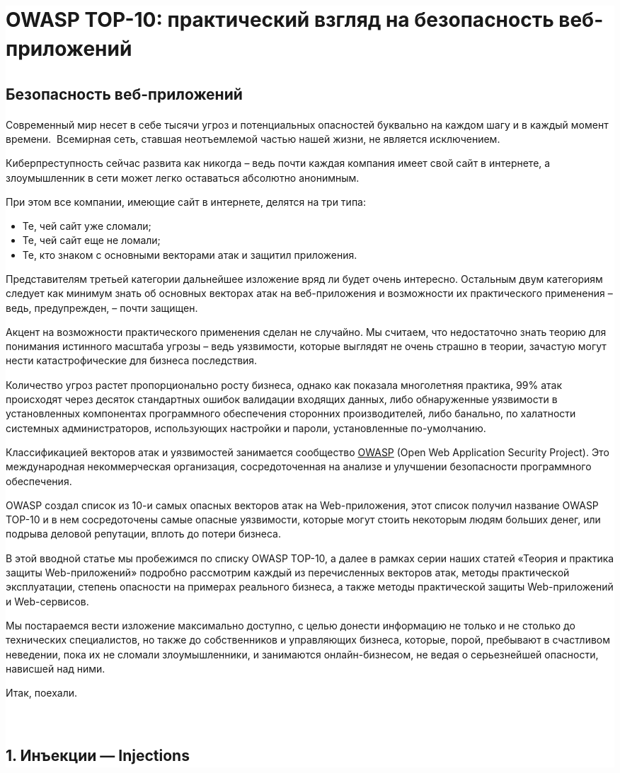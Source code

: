 # OWASP TOP-10: практический взгляд на безопасность веб-приложений
Безопасность веб-приложений
---------------------------

  
Современный мир несет в себе тысячи угроз и потенциальных опасностей буквально на каждом шагу и в каждый момент времени.  Всемирная сеть, ставшая неотъемлемой частью нашей жизни, не является исключением.   
  
Киберпреступность сейчас развита как никогда – ведь почти каждая компания имеет свой сайт в интернете, а злоумышленник в сети может легко оставаться абсолютно анонимным.   
  
При этом все компании, имеющие сайт в интернете, делятся на три типа:

*   Те, чей сайт уже сломали;
*   Те, чей сайт еще не ломали;
*   Те, кто знаком с основными векторами атак и защитил приложения.

  
Представителям третьей категории дальнейшее изложение вряд ли будет очень интересно. Остальным двум категориям следует как минимум знать об основных векторах атак на веб-приложения и возможности их практического применения – ведь, предупрежден, – почти защищен.  
  
Акцент на возможности практического применения сделан не случайно. Мы считаем, что недостаточно знать теорию для понимания истинного масштаба угрозы – ведь уязвимости, которые выглядят не очень страшно в теории, зачастую могут нести катастрофические для бизнеса последствия.   
  
Количество угроз растет пропорционально росту бизнеса, однако как показала многолетняя практика, 99% атак происходят через десяток стандартных ошибок валидации входящих данных, либо обнаруженные уязвимости в установленных компонентах программного обеспечения сторонних производителей, либо банально, по халатности системных администраторов, использующих настройки и пароли, установленные по-умолчанию.   
  
Классификацией векторов атак и уязвимостей занимается сообщество [OWASP](https://www.owasp.org) (Open Web Application Security Project). Это международная некоммерческая организация, сосредоточенная на анализе и улучшении безопасности программного обеспечения.   
  
OWASP создал список из 10-и самых опасных векторов атак на Web-приложения, этот список получил название OWASP TOP-10 и в нем сосредоточены самые опасные уязвимости, которые могут стоить некоторым людям больших денег, или подрыва деловой репутации, вплоть до потери бизнеса.   
  
В этой вводной статье мы пробежимся по списку OWASP TOP-10, а далее в рамках серии наших статей «Теория и практика защиты Web-приложений» подробно рассмотрим каждый из перечисленных векторов атак, методы практической эксплуатации, степень опасности на примерах реального бизнеса, а также методы практической защиты Web-приложений и Web-сервисов.  
  
Мы постараемся вести изложение максимально доступно, с целью донести информацию не только и не столько до технических специалистов, но также до собственников и управляющих бизнеса, которые, порой, пребывают в счастливом неведении, пока их не сломали злоумышленники, и занимаются онлайн-бизнесом, не ведая о серьезнейшей опасности, нависшей над ними.  
  
Итак, поехали.  
  
 

1\. Инъекции — Injections
-------------------------
